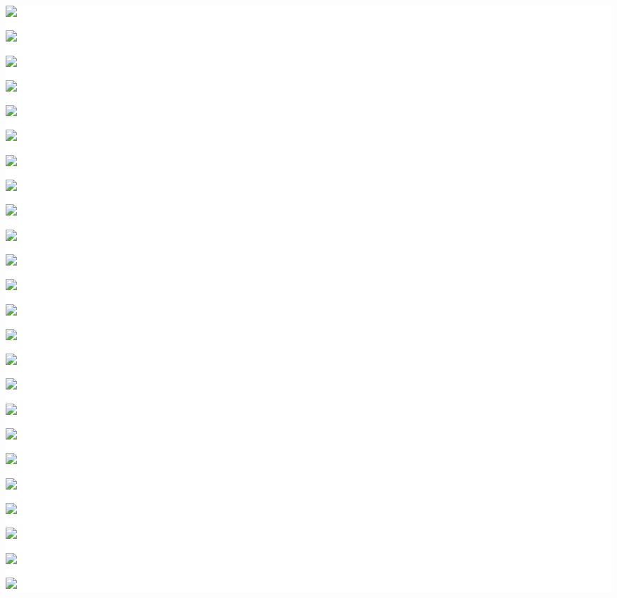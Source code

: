 ![](LINE_ALBUM_2024馬祖中正國中小（宥霖）_240712_182.jpg)

![](LINE_ALBUM_2024馬祖中正國中小（宥霖）_240712_183.jpg)

![](LINE_ALBUM_2024馬祖中正國中小（宥霖）_240712_180.jpg)

![](LINE_ALBUM_2024馬祖中正國中小（宥霖）_240712_181.jpg)

![](LINE_ALBUM_2024馬祖中正國中小（宥霖）_240712_178.jpg)

![](LINE_ALBUM_2024馬祖中正國中小（宥霖）_240712_179.jpg)

![](LINE_ALBUM_2024馬祖中正國中小（宥霖）_240712_176.jpg)

![](LINE_ALBUM_2024馬祖中正國中小（宥霖）_240712_177.jpg)

![](LINE_ALBUM_2024馬祖中正國中小（宥霖）_240712_173.jpg)

![](LINE_ALBUM_2024馬祖中正國中小（宥霖）_240712_174.jpg)

![](LINE_ALBUM_2024馬祖中正國中小（宥霖）_240712_175.jpg)

![](LINE_ALBUM_2024馬祖中正國中小（宥霖）_240712_171.jpg)

![](LINE_ALBUM_2024馬祖中正國中小（宥霖）_240712_172.jpg)

![](LINE_ALBUM_2024馬祖中正國中小（宥霖）_240712_169.jpg)

![](LINE_ALBUM_2024馬祖中正國中小（宥霖）_240712_170.jpg)

![](LINE_ALBUM_2024馬祖中正國中小（宥霖）_240712_167.jpg)

![](LINE_ALBUM_2024馬祖中正國中小（宥霖）_240712_168.jpg)

![](LINE_ALBUM_2024馬祖中正國中小（宥霖）_240712_165.jpg)

![](LINE_ALBUM_2024馬祖中正國中小（宥霖）_240712_166.jpg)

![](LINE_ALBUM_2024馬祖中正國中小（宥霖）_240712_163.jpg)

![](LINE_ALBUM_2024馬祖中正國中小（宥霖）_240712_164.jpg)

![](LINE_ALBUM_2024馬祖中正國中小（宥霖）_240712_160.jpg)

![](LINE_ALBUM_2024馬祖中正國中小（宥霖）_240712_161.jpg)

![](LINE_ALBUM_2024馬祖中正國中小（宥霖）_240712_162.jpg)
